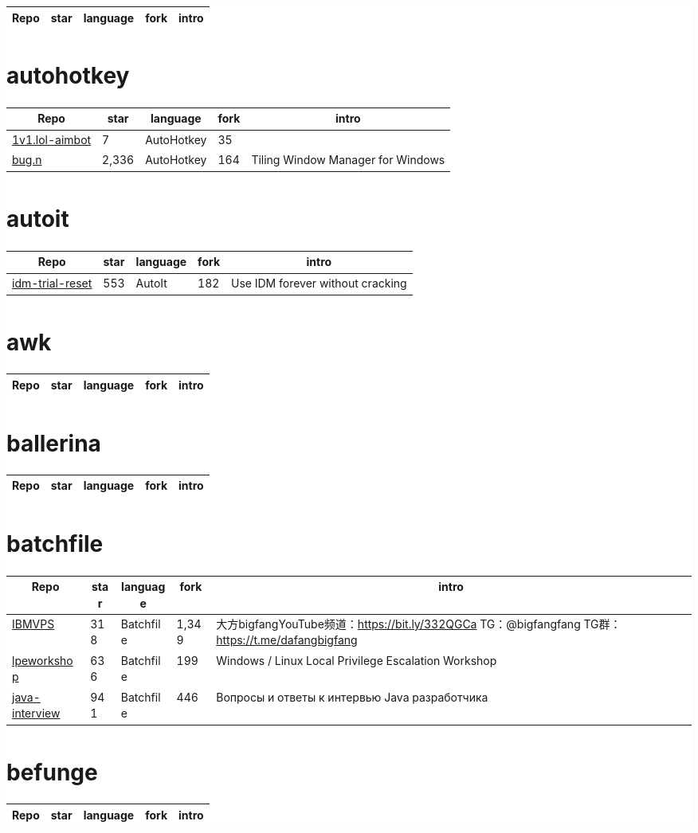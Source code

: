 Repo|star|language|fork|intro
-|-|-|-|-



# autohotkey

Repo|star|language|fork|intro
-|-|-|-|-
[1v1.lol-aimbot](https://github.com/HackerHansen/1v1.lol-aimbot)|7|AutoHotkey|35|
[bug.n](https://github.com/fuhsjr00/bug.n)|2,336|AutoHotkey|164|Tiling Window Manager for Windows


# autoit

Repo|star|language|fork|intro
-|-|-|-|-
[idm-trial-reset](https://github.com/J2TEAM/idm-trial-reset)|553|AutoIt|182|Use IDM forever without cracking


# awk

Repo|star|language|fork|intro
-|-|-|-|-



# ballerina

Repo|star|language|fork|intro
-|-|-|-|-



# batchfile

Repo|star|language|fork|intro
-|-|-|-|-
[IBMVPS](https://github.com/bigfangfang/IBMVPS)|318|Batchfile|1,349|大方bigfangYouTube频道：https://bit.ly/332QGCa TG：@bigfangfang TG群：https://t.me/dafangbigfang
[lpeworkshop](https://github.com/sagishahar/lpeworkshop)|636|Batchfile|199|Windows / Linux Local Privilege Escalation Workshop
[java-interview](https://github.com/enhorse/java-interview)|941|Batchfile|446|Вопросы и ответы к интервью Java разработчика


# befunge

Repo|star|language|fork|intro
-|-|-|-|-
